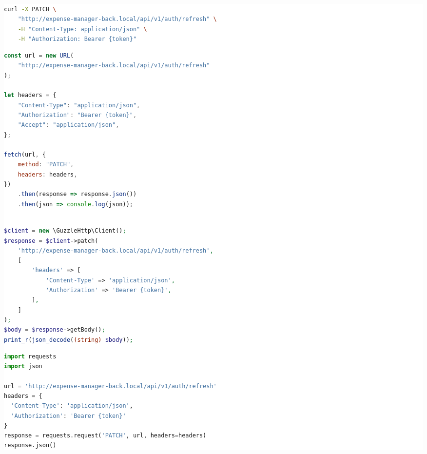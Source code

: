 ```bash
curl -X PATCH \
    "http://expense-manager-back.local/api/v1/auth/refresh" \
    -H "Content-Type: application/json" \
    -H "Authorization: Bearer {token}"
```

```javascript
const url = new URL(
    "http://expense-manager-back.local/api/v1/auth/refresh"
);

let headers = {
    "Content-Type": "application/json",
    "Authorization": "Bearer {token}",
    "Accept": "application/json",
};

fetch(url, {
    method: "PATCH",
    headers: headers,
})
    .then(response => response.json())
    .then(json => console.log(json));
```

```php

$client = new \GuzzleHttp\Client();
$response = $client->patch(
    'http://expense-manager-back.local/api/v1/auth/refresh',
    [
        'headers' => [
            'Content-Type' => 'application/json',
            'Authorization' => 'Bearer {token}',
        ],
    ]
);
$body = $response->getBody();
print_r(json_decode((string) $body));
```

```python
import requests
import json

url = 'http://expense-manager-back.local/api/v1/auth/refresh'
headers = {
  'Content-Type': 'application/json',
  'Authorization': 'Bearer {token}'
}
response = requests.request('PATCH', url, headers=headers)
response.json()
```
